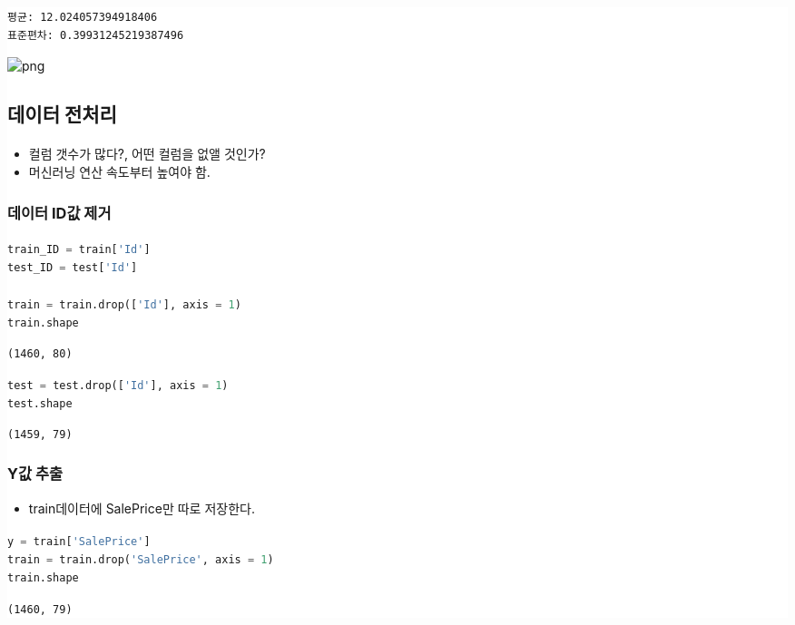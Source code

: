     평균: 12.024057394918406
    표준편차: 0.39931245219387496
    


    
![png](output_13_1.png)
    


## 데이터 전처리
- 컬럼 갯수가 많다?, 어떤 컬럼을 없앨 것인가? 
- 머신러닝 연산 속도부터 높여야 함. 


### 데이터 ID값 제거



```python
train_ID = train['Id']
test_ID = test['Id']

train = train.drop(['Id'], axis = 1)
train.shape
```




    (1460, 80)




```python
test = test.drop(['Id'], axis = 1)
test.shape 
```




    (1459, 79)



### Y값 추출
- train데이터에 SalePrice만 따로 저장한다.




```python
y = train['SalePrice']
train = train.drop('SalePrice', axis = 1)
train.shape
```




    (1460, 79)


